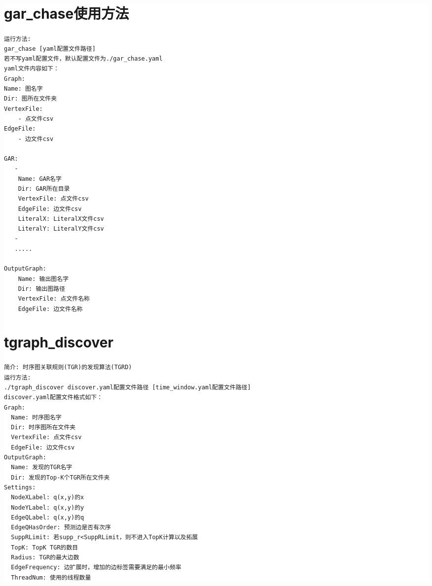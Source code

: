 # gar_chase使用方法
    运行方法:
    gar_chase [yaml配置文件路径]    
    若不写yaml配置文件，默认配置文件为./gar_chase.yaml
    yaml文件内容如下：
    Graph:  
    Name: 图名字
    Dir: 图所在文件夹
    VertexFile:
        - 点文件csv
    EdgeFile:
        - 边文件csv

    GAR:
       -
        Name: GAR名字
        Dir: GAR所在目录
        VertexFile: 点文件csv
        EdgeFile: 边文件csv
        LiteralX: LiteralX文件csv
        LiteralY: LiteralY文件csv
       -
       .....

    OutputGraph:
        Name: 输出图名字
        Dir: 输出图路径
        VertexFile: 点文件名称
        EdgeFile: 边文件名称

# tgraph_discover
    简介: 时序图关联规则(TGR)的发现算法(TGRD)
    运行方法:
    ./tgraph_discover discover.yaml配置文件路径 [time_window.yaml配置文件路径]
    discover.yaml配置文件格式如下：
    Graph:
      Name: 时序图名字
      Dir: 时序图所在文件夹
      VertexFile: 点文件csv
      EdgeFile: 边文件csv
    OutputGraph:
      Name: 发现的TGR名字
      Dir: 发现的Top-K个TGR所在文件夹
    Settings:
      NodeXLabel: q(x,y)的x
      NodeYLabel: q(x,y)的y
      EdgeQLabel: q(x,y)的q
      EdgeQHasOrder: 预测边是否有次序
      SuppRLimit: 若supp_r<SuppRLimit，则不进入TopK计算以及拓展
      TopK: TopK TGR的数目
      Radius: TGR的最大边数
      EdgeFrequency: 边扩展时，增加的边标签需要满足的最小频率
      ThreadNum: 使用的线程数量
